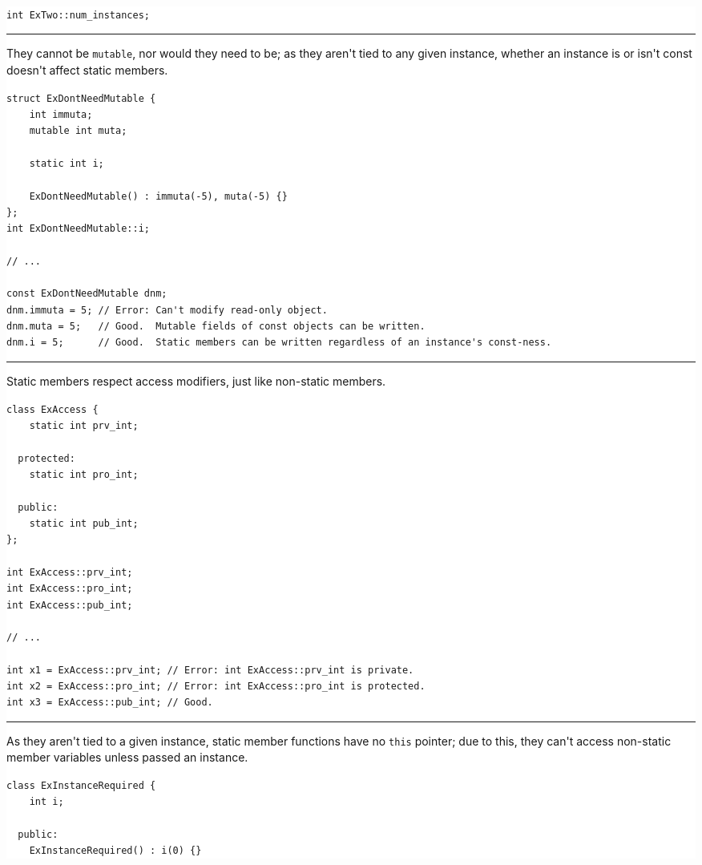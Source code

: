     int ExTwo::num_instances;

----

They cannot be `mutable`, nor would they need to be; as they aren't tied to any given instance, whether an instance is or isn't const doesn't affect static members.

    struct ExDontNeedMutable {
        int immuta;
        mutable int muta;

        static int i;

        ExDontNeedMutable() : immuta(-5), muta(-5) {}
    };
    int ExDontNeedMutable::i;

    // ...

    const ExDontNeedMutable dnm;
    dnm.immuta = 5; // Error: Can't modify read-only object.
    dnm.muta = 5;   // Good.  Mutable fields of const objects can be written.
    dnm.i = 5;      // Good.  Static members can be written regardless of an instance's const-ness.

----

Static members respect access modifiers, just like non-static members.

    class ExAccess {
        static int prv_int;

      protected:
        static int pro_int;

      public:
        static int pub_int;
    };

    int ExAccess::prv_int;
    int ExAccess::pro_int;
    int ExAccess::pub_int;

    // ...

    int x1 = ExAccess::prv_int; // Error: int ExAccess::prv_int is private.
    int x2 = ExAccess::pro_int; // Error: int ExAccess::pro_int is protected.
    int x3 = ExAccess::pub_int; // Good.

----

As they aren't tied to a given instance, static member functions have no `this` pointer; due to this, they can't access non-static member variables unless passed an instance.

    class ExInstanceRequired {
        int i;

      public:
        ExInstanceRequired() : i(0) {}
